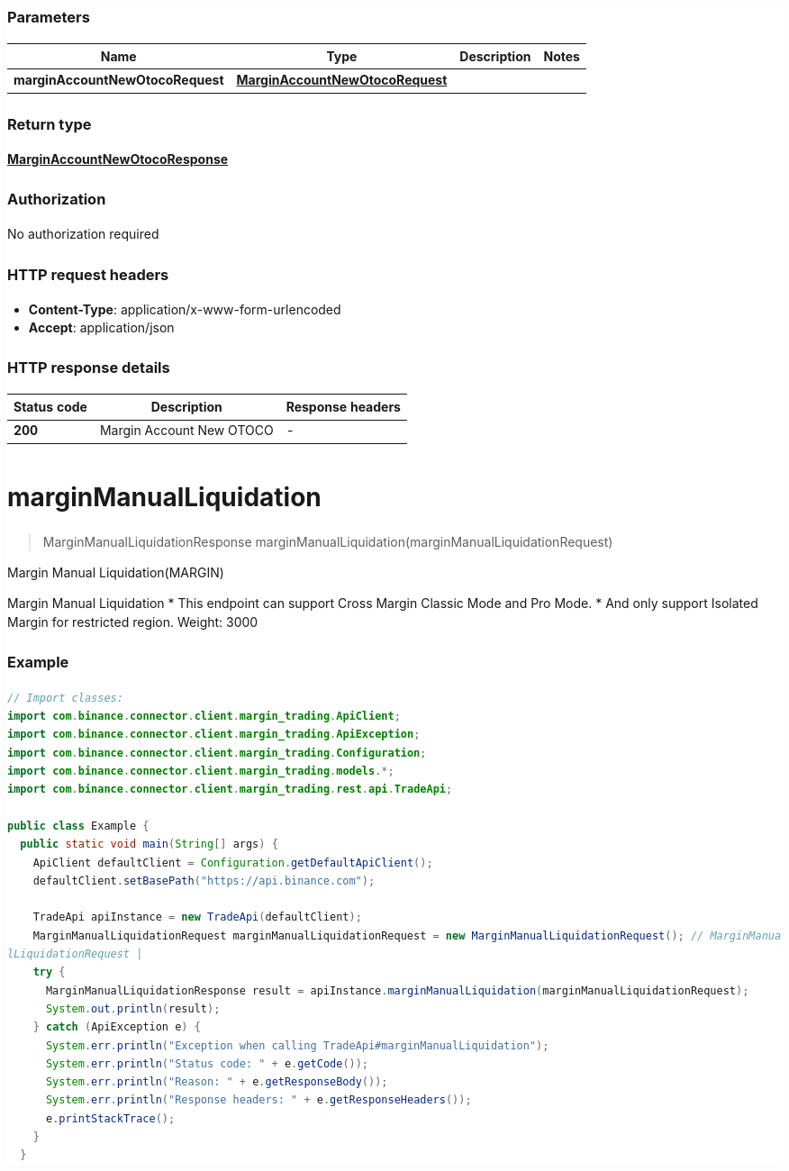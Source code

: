 ### Parameters

| Name | Type | Description  | Notes |
|------------- | ------------- | ------------- | -------------|
| **marginAccountNewOtocoRequest** | [**MarginAccountNewOtocoRequest**](MarginAccountNewOtocoRequest.md)|  | |

### Return type

[**MarginAccountNewOtocoResponse**](MarginAccountNewOtocoResponse.md)

### Authorization

No authorization required

### HTTP request headers

 - **Content-Type**: application/x-www-form-urlencoded
 - **Accept**: application/json

### HTTP response details
| Status code | Description | Response headers |
|-------------|-------------|------------------|
| **200** | Margin Account New OTOCO |  -  |

<a id="marginManualLiquidation"></a>
# **marginManualLiquidation**
> MarginManualLiquidationResponse marginManualLiquidation(marginManualLiquidationRequest)

Margin Manual Liquidation(MARGIN)

Margin Manual Liquidation  * This endpoint can support Cross Margin Classic Mode and Pro Mode. * And only support Isolated Margin for restricted region.  Weight: 3000

### Example
```java
// Import classes:
import com.binance.connector.client.margin_trading.ApiClient;
import com.binance.connector.client.margin_trading.ApiException;
import com.binance.connector.client.margin_trading.Configuration;
import com.binance.connector.client.margin_trading.models.*;
import com.binance.connector.client.margin_trading.rest.api.TradeApi;

public class Example {
  public static void main(String[] args) {
    ApiClient defaultClient = Configuration.getDefaultApiClient();
    defaultClient.setBasePath("https://api.binance.com");

    TradeApi apiInstance = new TradeApi(defaultClient);
    MarginManualLiquidationRequest marginManualLiquidationRequest = new MarginManualLiquidationRequest(); // MarginManualLiquidationRequest | 
    try {
      MarginManualLiquidationResponse result = apiInstance.marginManualLiquidation(marginManualLiquidationRequest);
      System.out.println(result);
    } catch (ApiException e) {
      System.err.println("Exception when calling TradeApi#marginManualLiquidation");
      System.err.println("Status code: " + e.getCode());
      System.err.println("Reason: " + e.getResponseBody());
      System.err.println("Response headers: " + e.getResponseHeaders());
      e.printStackTrace();
    }
  }
```